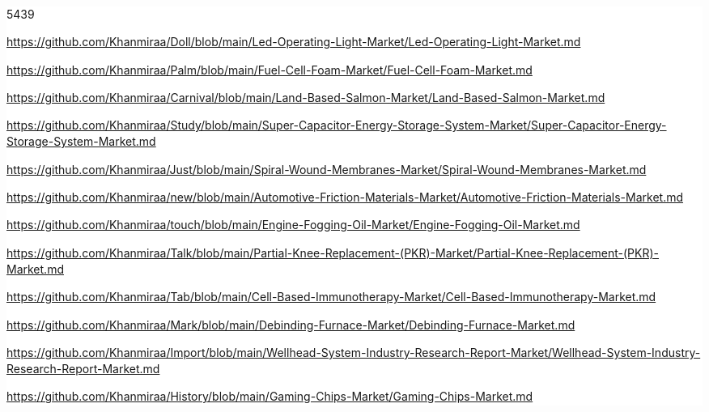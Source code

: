 5439</p><p><a href="https://github.com/Khanmiraa/Doll/blob/main/Led-Operating-Light-Market/Led-Operating-Light-Market.md">https://github.com/Khanmiraa/Doll/blob/main/Led-Operating-Light-Market/Led-Operating-Light-Market.md</a></p><p><a href="https://github.com/Khanmiraa/Palm/blob/main/Fuel-Cell-Foam-Market/Fuel-Cell-Foam-Market.md">https://github.com/Khanmiraa/Palm/blob/main/Fuel-Cell-Foam-Market/Fuel-Cell-Foam-Market.md</a></p><p><a href="https://github.com/Khanmiraa/Carnival/blob/main/Land-Based-Salmon-Market/Land-Based-Salmon-Market.md">https://github.com/Khanmiraa/Carnival/blob/main/Land-Based-Salmon-Market/Land-Based-Salmon-Market.md</a></p><p><a href="https://github.com/Khanmiraa/Study/blob/main/Super-Capacitor-Energy-Storage-System-Market/Super-Capacitor-Energy-Storage-System-Market.md">https://github.com/Khanmiraa/Study/blob/main/Super-Capacitor-Energy-Storage-System-Market/Super-Capacitor-Energy-Storage-System-Market.md</a></p><p><a href="https://github.com/Khanmiraa/Just/blob/main/Spiral-Wound-Membranes-Market/Spiral-Wound-Membranes-Market.md">https://github.com/Khanmiraa/Just/blob/main/Spiral-Wound-Membranes-Market/Spiral-Wound-Membranes-Market.md</a></p><p><a href="https://github.com/Khanmiraa/new/blob/main/Automotive-Friction-Materials-Market/Automotive-Friction-Materials-Market.md">https://github.com/Khanmiraa/new/blob/main/Automotive-Friction-Materials-Market/Automotive-Friction-Materials-Market.md</a></p><p><a href="https://github.com/Khanmiraa/touch/blob/main/Engine-Fogging-Oil-Market/Engine-Fogging-Oil-Market.md">https://github.com/Khanmiraa/touch/blob/main/Engine-Fogging-Oil-Market/Engine-Fogging-Oil-Market.md</a></p><p><a href="https://github.com/Khanmiraa/Talk/blob/main/Partial-Knee-Replacement-(PKR)-Market/Partial-Knee-Replacement-(PKR)-Market.md">https://github.com/Khanmiraa/Talk/blob/main/Partial-Knee-Replacement-(PKR)-Market/Partial-Knee-Replacement-(PKR)-Market.md</a></p><p><a href="https://github.com/Khanmiraa/Tab/blob/main/Cell-Based-Immunotherapy-Market/Cell-Based-Immunotherapy-Market.md">https://github.com/Khanmiraa/Tab/blob/main/Cell-Based-Immunotherapy-Market/Cell-Based-Immunotherapy-Market.md</a></p><p><a href="https://github.com/Khanmiraa/Mark/blob/main/Debinding-Furnace-Market/Debinding-Furnace-Market.md">https://github.com/Khanmiraa/Mark/blob/main/Debinding-Furnace-Market/Debinding-Furnace-Market.md</a></p><p><a href="https://github.com/Khanmiraa/Import/blob/main/Wellhead-System-Industry-Research-Report-Market/Wellhead-System-Industry-Research-Report-Market.md">https://github.com/Khanmiraa/Import/blob/main/Wellhead-System-Industry-Research-Report-Market/Wellhead-System-Industry-Research-Report-Market.md</a></p><p><a href="https://github.com/Khanmiraa/History/blob/main/Gaming-Chips-Market/Gaming-Chips-Market.md">https://github.com/Khanmiraa/History/blob/main/Gaming-Chips-Market/Gaming-Chips-Market.md</a></p>
